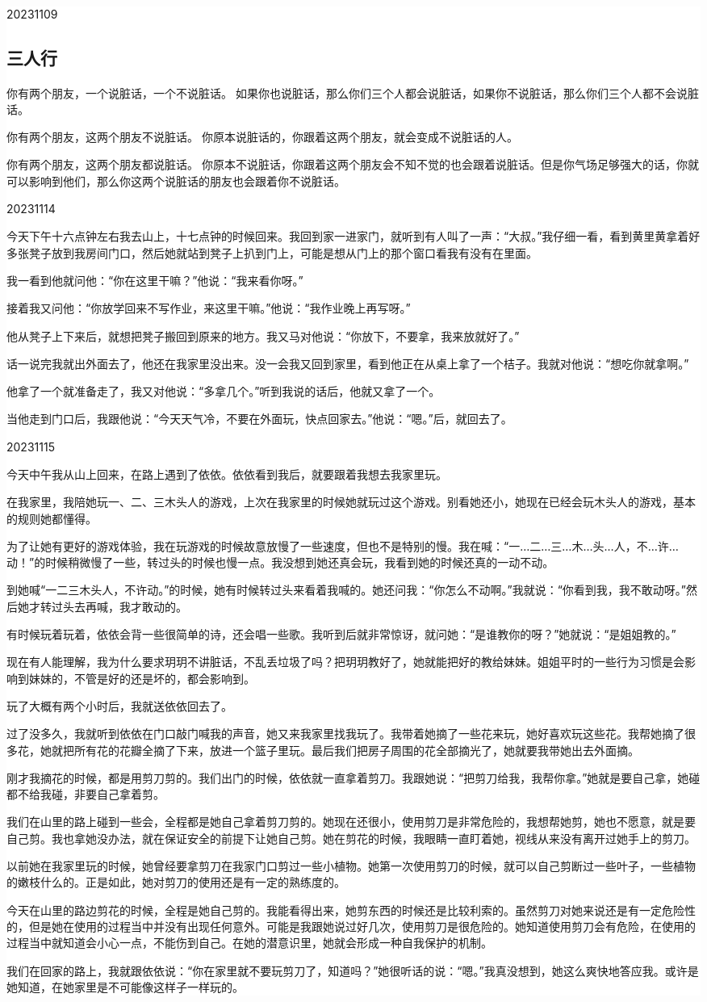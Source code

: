 20231109

## 三人行

你有两个朋友，一个说脏话，一个不说脏话。
如果你也说脏话，那么你们三个人都会说脏话，如果你不说脏话，那么你们三个人都不会说脏话。

你有两个朋友，这两个朋友不说脏话。
你原本说脏话的，你跟着这两个朋友，就会变成不说脏话的人。

你有两个朋友，这两个朋友都说脏话。
你原本不说脏话，你跟着这两个朋友会不知不觉的也会跟着说脏话。但是你气场足够强大的话，你就可以影响到他们，那么你这两个说脏话的朋友也会跟着你不说脏话。

20231114

今天下午十六点钟左右我去山上，十七点钟的时候回来。我回到家一进家门，就听到有人叫了一声：“大叔。”我仔细一看，看到黄里黄拿着好多张凳子放到我房间门口，然后她就站到凳子上扒到门上，可能是想从门上的那个窗口看我有没有在里面。

我一看到他就问他：“你在这里干嘛？”他说：“我来看你呀。”

接着我又问他：“你放学回来不写作业，来这里干嘛。”他说：“我作业晚上再写呀。”

他从凳子上下来后，就想把凳子搬回到原来的地方。我又马对他说：“你放下，不要拿，我来放就好了。”

话一说完我就出外面去了，他还在我家里没出来。没一会我又回到家里，看到他正在从桌上拿了一个桔子。我就对他说：“想吃你就拿啊。”

他拿了一个就准备走了，我又对他说：“多拿几个。”听到我说的话后，他就又拿了一个。

当他走到门口后，我跟他说：“今天天气冷，不要在外面玩，快点回家去。”他说：“嗯。”后，就回去了。

20231115

今天中午我从山上回来，在路上遇到了依依。依依看到我后，就要跟着我想去我家里玩。

在我家里，我陪她玩一、二、三木头人的游戏，上次在我家里的时候她就玩过这个游戏。别看她还小，她现在已经会玩木头人的游戏，基本的规则她都懂得。

为了让她有更好的游戏体验，我在玩游戏的时候故意放慢了一些速度，但也不是特别的慢。我在喊：“一…二…三…木…头…人，不…许…动！”的时候稍微慢了一些，转过头的时候也慢一点。我没想到她还真会玩，我看到她的时候还真的一动不动。

到她喊“一二三木头人，不许动。”的时候，她有时候转过头来看着我喊的。她还问我：“你怎么不动啊。”我就说：“你看到我，我不敢动呀。”然后她才转过头去再喊，我才敢动的。

有时候玩着玩着，依依会背一些很简单的诗，还会唱一些歌。我听到后就非常惊讶，就问她：“是谁教你的呀？”她就说：“是姐姐教的。”

现在有人能理解，我为什么要求玥玥不讲脏话，不乱丢垃圾了吗？把玥玥教好了，她就能把好的教给妹妹。姐姐平时的一些行为习惯是会影响到妹妹的，不管是好的还是坏的，都会影响到。

玩了大概有两个小时后，我就送依依回去了。

过了没多久，我就听到依依在门口敲门喊我的声音，她又来我家里找我玩了。我带着她摘了一些花来玩，她好喜欢玩这些花。我帮她摘了很多花，她就把所有花的花瓣全摘了下来，放进一个篮子里玩。最后我们把房子周围的花全部摘光了，她就要我带她出去外面摘。

刚才我摘花的时候，都是用剪刀剪的。我们出门的时候，依依就一直拿着剪刀。我跟她说：“把剪刀给我，我帮你拿。”她就是要自己拿，她碰都不给我碰，非要自己拿着剪。

我们在山里的路上碰到一些会，全程都是她自己拿着剪刀剪的。她现在还很小，使用剪刀是非常危险的，我想帮她剪，她也不愿意，就是要自己剪。我也拿她没办法，就在保证安全的前提下让她自己剪。她在剪花的时候，我眼睛一直盯着她，视线从来没有离开过她手上的剪刀。

以前她在我家里玩的时候，她曾经要拿剪刀在我家门口剪过一些小植物。她第一次使用剪刀的时候，就可以自己剪断过一些叶子，一些植物的嫩枝什么的。正是如此，她对剪刀的使用还是有一定的熟练度的。

今天在山里的路边剪花的时候，全程是她自己剪的。我能看得出来，她剪东西的时候还是比较利索的。虽然剪刀对她来说还是有一定危险性的，但是她在使用的过程当中并没有出现任何意外。可能是我跟她说过好几次，使用剪刀是很危险的。她知道使用剪刀会有危险，在使用的过程当中就知道会小心一点，不能伤到自己。在她的潜意识里，她就会形成一种自我保护的机制。

我们在回家的路上，我就跟依依说：“你在家里就不要玩剪刀了，知道吗？”她很听话的说：“嗯。”我真没想到，她这么爽快地答应我。或许是她知道，在她家里是不可能像这样子一样玩的。
